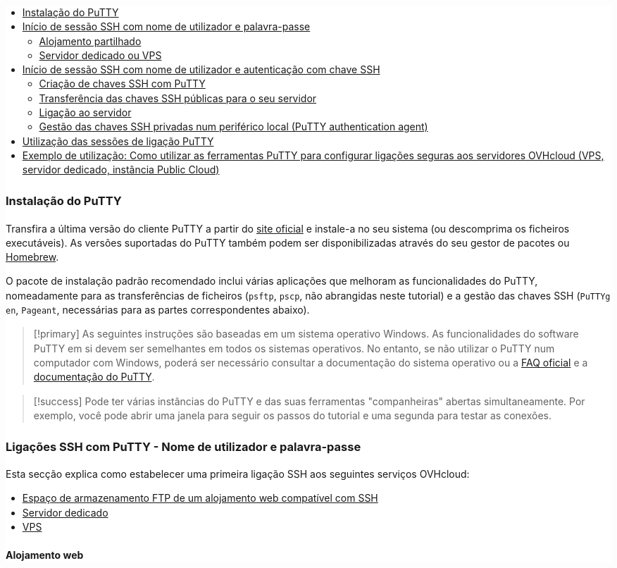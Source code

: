 - [Instalação do PuTTY](#installation)
- [Início de sessão SSH com nome de utilizador e palavra-passe](#sshconnect1)
    - [Alojamento partilhado](#webhosting)
    - [Servidor dedicado ou VPS](#cloudserver)
- [Início de sessão SSH com nome de utilizador e autenticação com chave SSH](#sshconnect2)
    - [Criação de chaves SSH com PuTTY](#puttygen)
    - [Transferência das chaves SSH públicas para o seu servidor](#transferkeys)
    - [Ligação ao servidor](#puttykeys)
    - [Gestão das chaves SSH privadas num periférico local (PuTTY authentication agent)](#pageant)
- [Utilização das sessões de ligação PuTTY](#sessions)
- [Exemplo de utilização: Como utilizar as ferramentas PuTTY para configurar ligações seguras aos servidores OVHcloud (VPS, servidor dedicado, instância Public Cloud)](#example)


<a name="installation"></a>

### Instalação do PuTTY

Transfira a última versão do cliente PuTTY a partir do [site oficial](https://www.chiark.greenend.org.uk/~sgtatham/putty/latest.html) e instale-a no seu sistema (ou descomprima os ficheiros executáveis). As versões suportadas do PuTTY também podem ser disponibilizadas através do seu gestor de pacotes ou [Homebrew](https://brew.sh/).

O pacote de instalação padrão recomendado inclui várias aplicações que melhoram as funcionalidades do PuTTY, nomeadamente para as transferências de ficheiros (`psftp`, `pscp`, não abrangidas neste tutorial) e a gestão das chaves SSH (`PuTTYgen`, `Pageant`, necessárias para as partes correspondentes abaixo).

> [!primary]
> As seguintes instruções são baseadas em um sistema operativo Windows. As funcionalidades do software PuTTY em si devem ser semelhantes em todos os sistemas operativos. No entanto, se não utilizar o PuTTY num computador com Windows, poderá ser necessário consultar a documentação do sistema operativo ou a [FAQ oficial](https://www.chiark.greenend.org.uk/~sgtatham/putty/faq.html) e a [documentação do PuTTY](https://www.chiark.greenend.org.uk/~sgtatham/putty/docs.html).
>

> [!success]
> Pode ter várias instâncias do PuTTY e das suas ferramentas "companheiras" abertas simultaneamente. Por exemplo, você pode abrir uma janela para seguir os passos do tutorial e uma segunda para testar as conexões.
>

<a name="sshconnect1"></a>

### Ligações SSH com PuTTY - Nome de utilizador e palavra-passe

Esta secção explica como estabelecer uma primeira ligação SSH aos seguintes serviços OVHcloud:

- [Espaço de armazenamento FTP de um alojamento web compatível com SSH](/links/web/hosting-compare)
- [Servidor dedicado](/links/bare-metal/bare-metal)
- [VPS](/links/bare-metal/vps)

<a name="webhosting"></a>

#### Alojamento web
